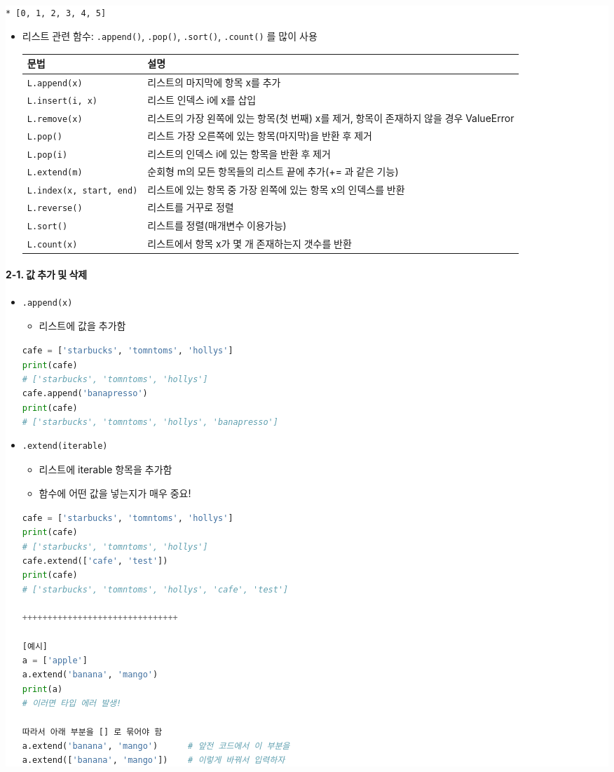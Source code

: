    * [0, 1, 2, 3, 4, 5]

      

* 리스트 관련 함수: `.append()`, `.pop()`, `.sort()`, `.count()` 를 많이 사용

  | 문법                     | 설명                                                         |
  | ------------------------ | ------------------------------------------------------------ |
  | `L.append(x)`            | 리스트의 마지막에 항목 x를 추가                              |
  | `L.insert(i, x)`         | 리스트 인덱스 i에 x를 삽입                                   |
  | `L.remove(x)`            | 리스트의 가장 왼쪽에 있는 항목(첫 번째) x를 제거, 항목이 존재하지 않을 경우 ValueError |
  | `L.pop()`                | 리스트 가장 오른쪽에 있는 항목(마지막)을 반환 후 제거        |
  | `L.pop(i)`               | 리스트의 인덱스 i에 있는 항목을 반환 후 제거                 |
  | `L.extend(m)`            | 순회형 m의 모든 항목들의 리스트 끝에 추가(+= 과 같은 기능)   |
  | `L.index(x, start, end)` | 리스트에 있는 항목 중 가장 왼쪽에 있는 항목 x의 인덱스를 반환 |
  | `L.reverse()`            | 리스트를 거꾸로 정렬                                         |
  | `L.sort()`               | 리스트를 정렬(매개변수 이용가능)                             |
  | `L.count(x)`             | 리스트에서 항목 x가 몇 개 존재하는지 갯수를 반환             |

  

#### 2-1. 값 추가 및 삭제

* `.append(x)`

  * 리스트에 값을 추가함

  ```python
  cafe = ['starbucks', 'tomntoms', 'hollys']
  print(cafe)
  # ['starbucks', 'tomntoms', 'hollys']
  cafe.append('banapresso')
  print(cafe)
  # ['starbucks', 'tomntoms', 'hollys', 'banapresso']
  ```

* `.extend(iterable)`

  * 리스트에 iterable 항목을 추가함

  * 함수에 어떤 값을 넣는지가 매우 중요!

  ```python
  cafe = ['starbucks', 'tomntoms', 'hollys']
  print(cafe)
  # ['starbucks', 'tomntoms', 'hollys']
  cafe.extend(['cafe', 'test'])
  print(cafe)
  # ['starbucks', 'tomntoms', 'hollys', 'cafe', 'test']
  
  +++++++++++++++++++++++++++++++
  
  [예시]
  a = ['apple']
  a.extend('banana', 'mango')
  print(a)
  # 이러면 타입 에러 발생!
  
  따라서 아래 부분을 [] 로 묶어야 함
  a.extend('banana', 'mango')      # 앞전 코드에서 이 부분을
  a.extend(['banana', 'mango'])    # 이렇게 바꿔서 입력하자
  ```
